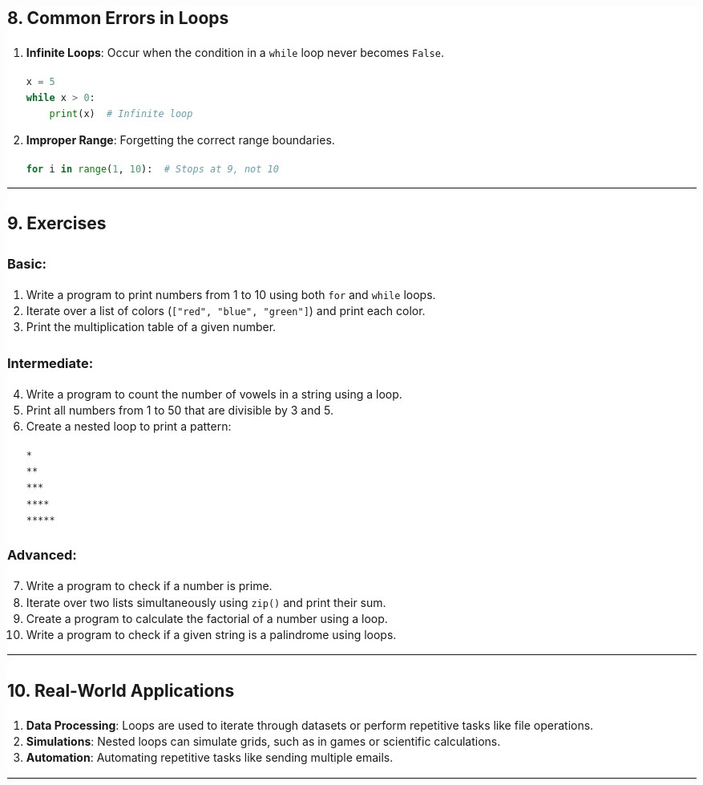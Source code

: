 
## **8. Common Errors in Loops**
1. **Infinite Loops**:
   Occur when the condition in a `while` loop never becomes `False`.
   ```python
   x = 5
   while x > 0:
       print(x)  # Infinite loop
   ```

2. **Improper Range**:
   Forgetting the correct range boundaries.
   ```python
   for i in range(1, 10):  # Stops at 9, not 10
   ```

---

## **9. Exercises**

### **Basic**:
1. Write a program to print numbers from 1 to 10 using both `for` and `while` loops.
2. Iterate over a list of colors (`["red", "blue", "green"]`) and print each color.
3. Print the multiplication table of a given number.

### **Intermediate**:
4. Write a program to count the number of vowels in a string using a loop.
5. Print all numbers from 1 to 50 that are divisible by 3 and 5.
6. Create a nested loop to print a pattern:
   ```
   *
   **
   ***
   ****
   *****
   ```

### **Advanced**:
7. Write a program to check if a number is prime.
8. Iterate over two lists simultaneously using `zip()` and print their sum.
9. Create a program to calculate the factorial of a number using a loop.
10. Write a program to check if a given string is a palindrome using loops.

---

## **10. Real-World Applications**
1. **Data Processing**: Loops are used to iterate through datasets or perform repetitive tasks like file operations.
2. **Simulations**: Nested loops can simulate grids, such as in games or scientific calculations.
3. **Automation**: Automating repetitive tasks like sending multiple emails.

---